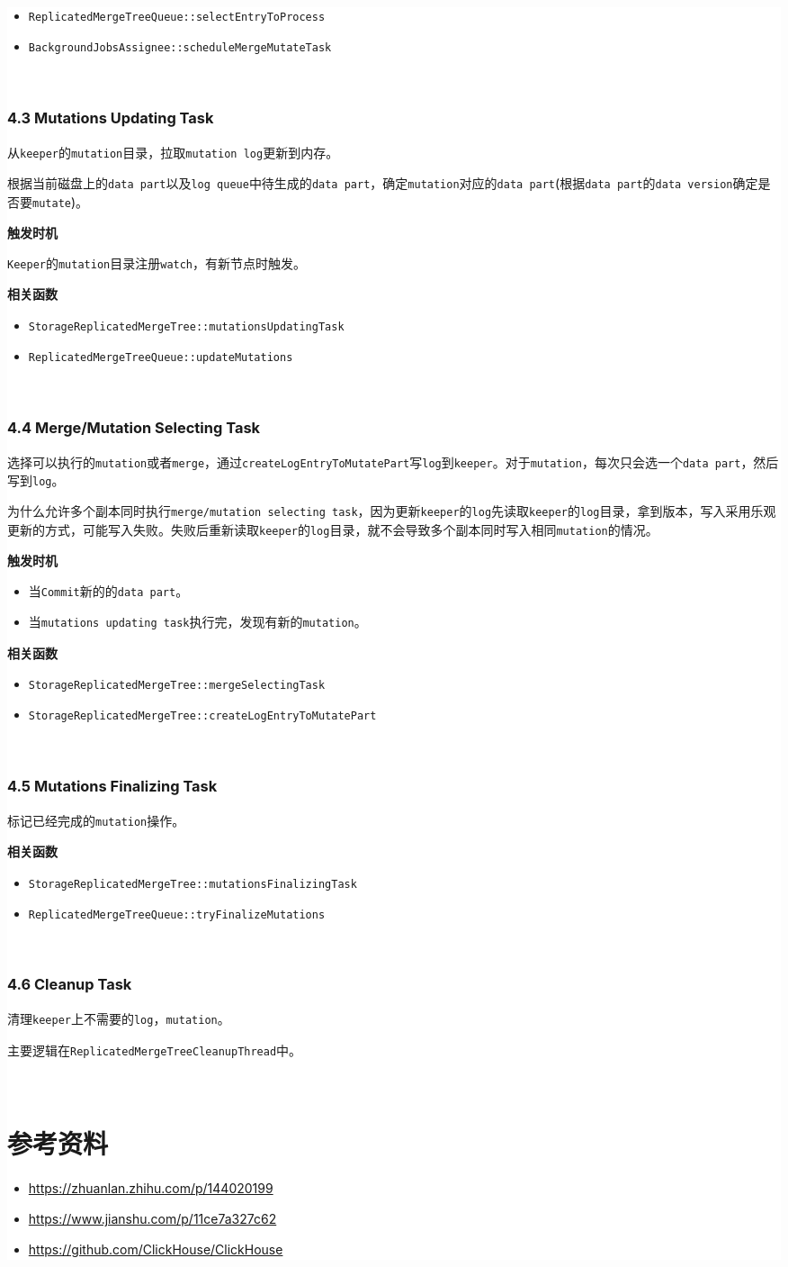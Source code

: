 - `ReplicatedMergeTreeQueue::selectEntryToProcess`

- `BackgroundJobsAssignee::scheduleMergeMutateTask`

<br>

### 4.3 Mutations Updating Task

从`keeper`的`mutation`目录，拉取`mutation log`更新到内存。

根据当前磁盘上的`data part`以及`log queue`中待生成的`data part`，确定`mutation`对应的`data part`(根据`data part`的`data version`确定是否要`mutate`)。

**触发时机**

`Keeper`的`mutation`目录注册`watch`，有新节点时触发。

**相关函数**

- `StorageReplicatedMergeTree::mutationsUpdatingTask`

- `ReplicatedMergeTreeQueue::updateMutations`

<br>

### 4.4 Merge/Mutation Selecting Task

选择可以执行的`mutation`或者`merge`，通过`createLogEntryToMutatePart`写`log`到`keeper`。对于`mutation`，每次只会选一个`data part`，然后写到`log`。

为什么允许多个副本同时执行`merge/mutation selecting task`，因为更新`keeper`的`log`先读取`keeper`的`log`目录，拿到版本，写入采用乐观更新的方式，可能写入失败。失败后重新读取`keeper`的`log`目录，就不会导致多个副本同时写入相同`mutation`的情况。

**触发时机**

-  当`Commit`新的的`data part`。

- 当`mutations updating task`执行完，发现有新的`mutation`。

**相关函数**

- `StorageReplicatedMergeTree::mergeSelectingTask`

- `StorageReplicatedMergeTree::createLogEntryToMutatePart`

<br>

### 4.5 Mutations Finalizing Task

标记已经完成的`mutation`操作。

**相关函数**

- `StorageReplicatedMergeTree::mutationsFinalizingTask`

- `ReplicatedMergeTreeQueue::tryFinalizeMutations`

<br>

### 4.6 Cleanup Task

清理`keeper`上不需要的`log`，`mutation`。

主要逻辑在`ReplicatedMergeTreeCleanupThread`中。

<br>

# 参考资料

- https://zhuanlan.zhihu.com/p/144020199

- https://www.jianshu.com/p/11ce7a327c62

- https://github.com/ClickHouse/ClickHouse
